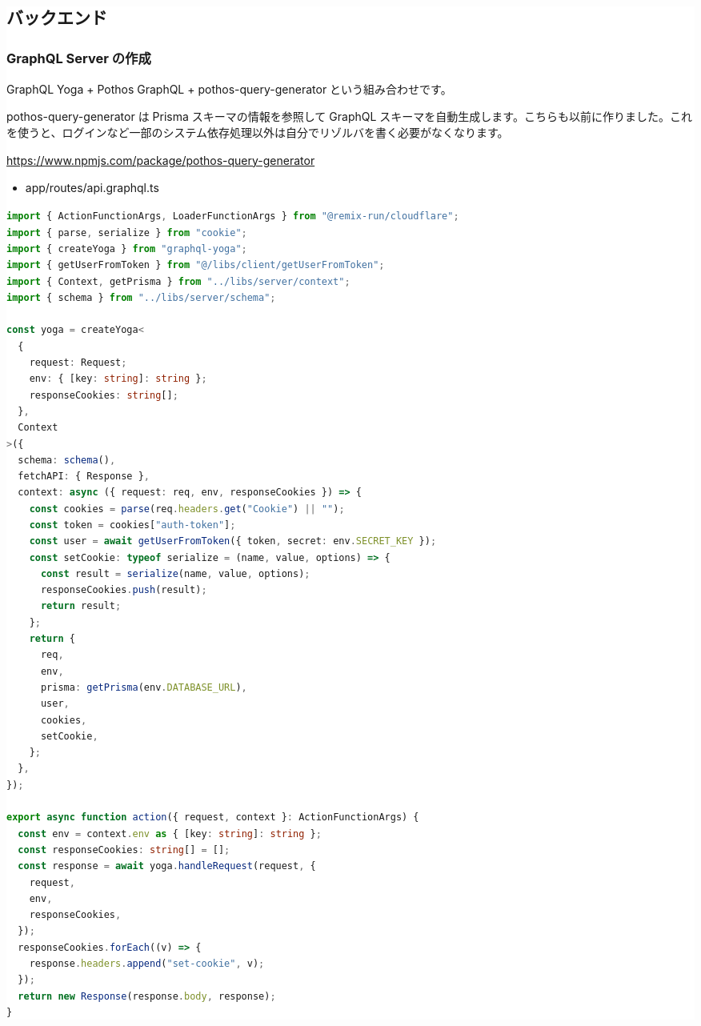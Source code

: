 ## バックエンド

### GraphQL Server の作成

GraphQL Yoga + Pothos GraphQL + pothos-query-generator という組み合わせです。

pothos-query-generator は Prisma スキーマの情報を参照して GraphQL スキーマを自動生成します。こちらも以前に作りました。これを使うと、ログインなど一部のシステム依存処理以外は自分でリゾルバを書く必要がなくなります。

https://www.npmjs.com/package/pothos-query-generator

- app/routes/api.graphql.ts

```ts
import { ActionFunctionArgs, LoaderFunctionArgs } from "@remix-run/cloudflare";
import { parse, serialize } from "cookie";
import { createYoga } from "graphql-yoga";
import { getUserFromToken } from "@/libs/client/getUserFromToken";
import { Context, getPrisma } from "../libs/server/context";
import { schema } from "../libs/server/schema";

const yoga = createYoga<
  {
    request: Request;
    env: { [key: string]: string };
    responseCookies: string[];
  },
  Context
>({
  schema: schema(),
  fetchAPI: { Response },
  context: async ({ request: req, env, responseCookies }) => {
    const cookies = parse(req.headers.get("Cookie") || "");
    const token = cookies["auth-token"];
    const user = await getUserFromToken({ token, secret: env.SECRET_KEY });
    const setCookie: typeof serialize = (name, value, options) => {
      const result = serialize(name, value, options);
      responseCookies.push(result);
      return result;
    };
    return {
      req,
      env,
      prisma: getPrisma(env.DATABASE_URL),
      user,
      cookies,
      setCookie,
    };
  },
});

export async function action({ request, context }: ActionFunctionArgs) {
  const env = context.env as { [key: string]: string };
  const responseCookies: string[] = [];
  const response = await yoga.handleRequest(request, {
    request,
    env,
    responseCookies,
  });
  responseCookies.forEach((v) => {
    response.headers.append("set-cookie", v);
  });
  return new Response(response.body, response);
}

```